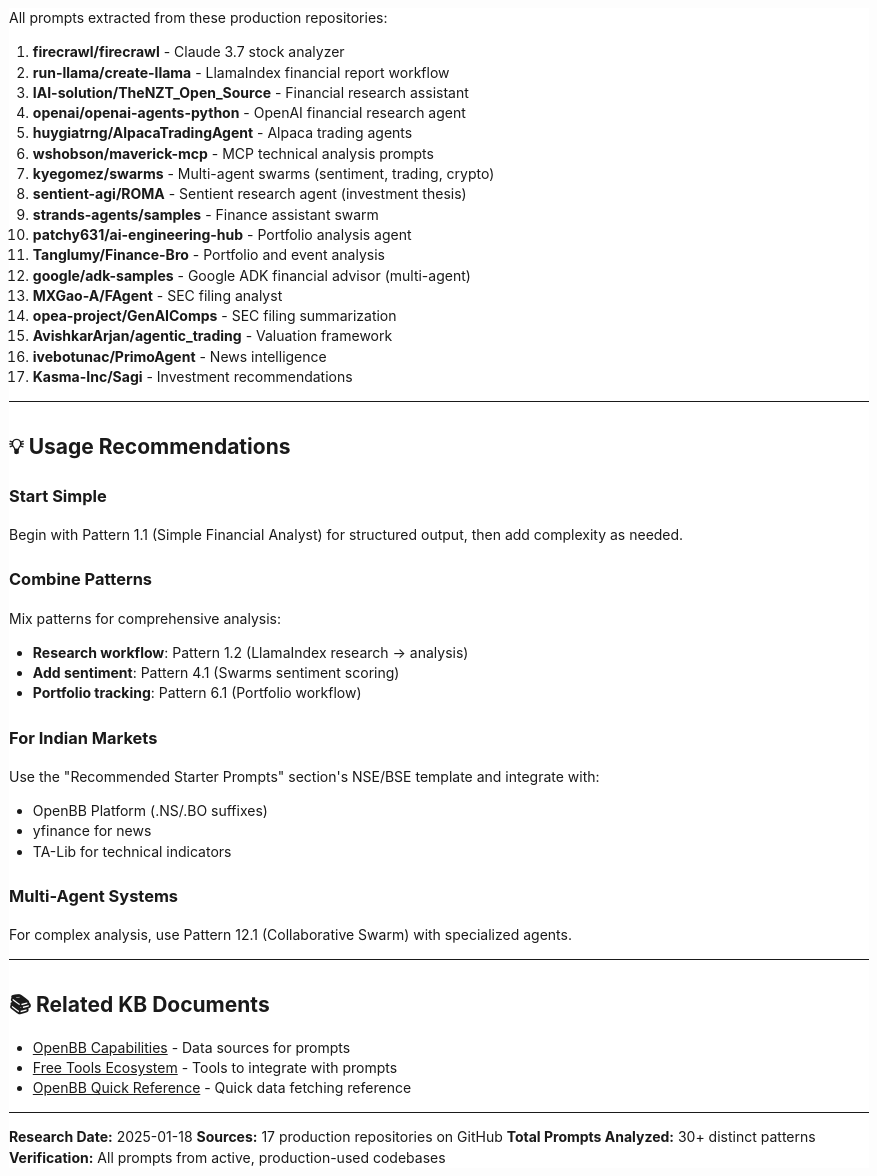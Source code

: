All prompts extracted from these production repositories:

1. **firecrawl/firecrawl** - Claude 3.7 stock analyzer
2. **run-llama/create-llama** - LlamaIndex financial report workflow
3. **IAI-solution/TheNZT_Open_Source** - Financial research assistant
4. **openai/openai-agents-python** - OpenAI financial research agent
5. **huygiatrng/AlpacaTradingAgent** - Alpaca trading agents
6. **wshobson/maverick-mcp** - MCP technical analysis prompts
7. **kyegomez/swarms** - Multi-agent swarms (sentiment, trading, crypto)
8. **sentient-agi/ROMA** - Sentient research agent (investment thesis)
9. **strands-agents/samples** - Finance assistant swarm
10. **patchy631/ai-engineering-hub** - Portfolio analysis agent
11. **Tanglumy/Finance-Bro** - Portfolio and event analysis
12. **google/adk-samples** - Google ADK financial advisor (multi-agent)
13. **MXGao-A/FAgent** - SEC filing analyst
14. **opea-project/GenAIComps** - SEC filing summarization
15. **AvishkarArjan/agentic_trading** - Valuation framework
16. **ivebotunac/PrimoAgent** - News intelligence
17. **Kasma-Inc/Sagi** - Investment recommendations

---

## 💡 Usage Recommendations

### Start Simple
Begin with Pattern 1.1 (Simple Financial Analyst) for structured output, then add complexity as needed.

### Combine Patterns
Mix patterns for comprehensive analysis:
- **Research workflow**: Pattern 1.2 (LlamaIndex research → analysis)
- **Add sentiment**: Pattern 4.1 (Swarms sentiment scoring)
- **Portfolio tracking**: Pattern 6.1 (Portfolio workflow)

### For Indian Markets
Use the "Recommended Starter Prompts" section's NSE/BSE template and integrate with:
- OpenBB Platform (.NS/.BO suffixes)
- yfinance for news
- TA-Lib for technical indicators

### Multi-Agent Systems
For complex analysis, use Pattern 12.1 (Collaborative Swarm) with specialized agents.

---

## 📚 Related KB Documents

- [OpenBB Capabilities](../openbb/capabilities.md) - Data sources for prompts
- [Free Tools Ecosystem](../tools/free-tools-ecosystem.md) - Tools to integrate with prompts
- [OpenBB Quick Reference](../openbb/quick-reference.md) - Quick data fetching reference

---

**Research Date:** 2025-01-18
**Sources:** 17 production repositories on GitHub
**Total Prompts Analyzed:** 30+ distinct patterns
**Verification:** All prompts from active, production-used codebases
